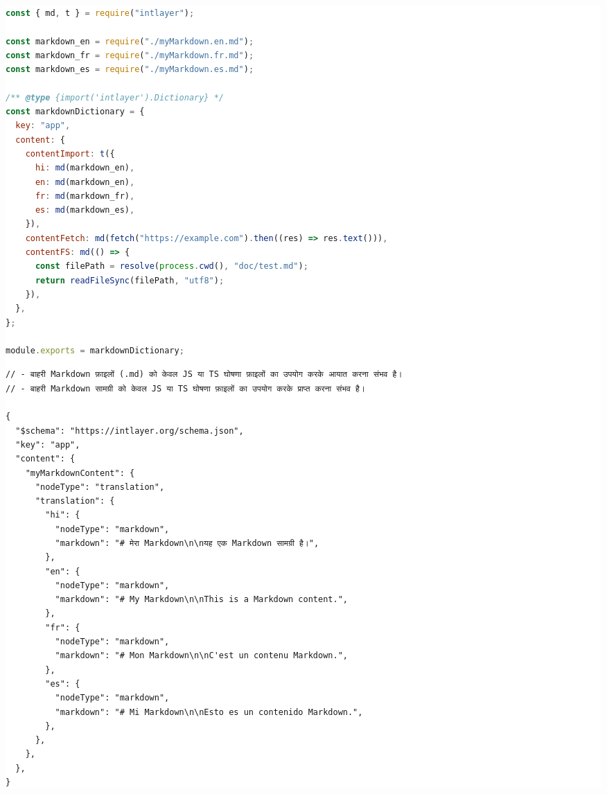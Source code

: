 ```javascript fileName="markdownDictionary.content.cjs" contentDeclarationFormat="commonjs"
const { md, t } = require("intlayer");

const markdown_en = require("./myMarkdown.en.md");
const markdown_fr = require("./myMarkdown.fr.md");
const markdown_es = require("./myMarkdown.es.md");

/** @type {import('intlayer').Dictionary} */
const markdownDictionary = {
  key: "app",
  content: {
    contentImport: t({
      hi: md(markdown_en),
      en: md(markdown_en),
      fr: md(markdown_fr),
      es: md(markdown_es),
    }),
    contentFetch: md(fetch("https://example.com").then((res) => res.text())),
    contentFS: md(() => {
      const filePath = resolve(process.cwd(), "doc/test.md");
      return readFileSync(filePath, "utf8");
    }),
  },
};

module.exports = markdownDictionary;
```

```jsonc fileName="markdownDictionary.content.json" contentDeclarationFormat="json"
// - बाहरी Markdown फ़ाइलों (.md) को केवल JS या TS घोषणा फ़ाइलों का उपयोग करके आयात करना संभव है।
// - बाहरी Markdown सामग्री को केवल JS या TS घोषणा फ़ाइलों का उपयोग करके प्राप्त करना संभव है।

{
  "$schema": "https://intlayer.org/schema.json",
  "key": "app",
  "content": {
    "myMarkdownContent": {
      "nodeType": "translation",
      "translation": {
        "hi": {
          "nodeType": "markdown",
          "markdown": "# मेरा Markdown\n\nयह एक Markdown सामग्री है।",
        },
        "en": {
          "nodeType": "markdown",
          "markdown": "# My Markdown\n\nThis is a Markdown content.",
        },
        "fr": {
          "nodeType": "markdown",
          "markdown": "# Mon Markdown\n\nC'est un contenu Markdown.",
        },
        "es": {
          "nodeType": "markdown",
          "markdown": "# Mi Markdown\n\nEsto es un contenido Markdown.",
        },
      },
    },
  },
}
```
